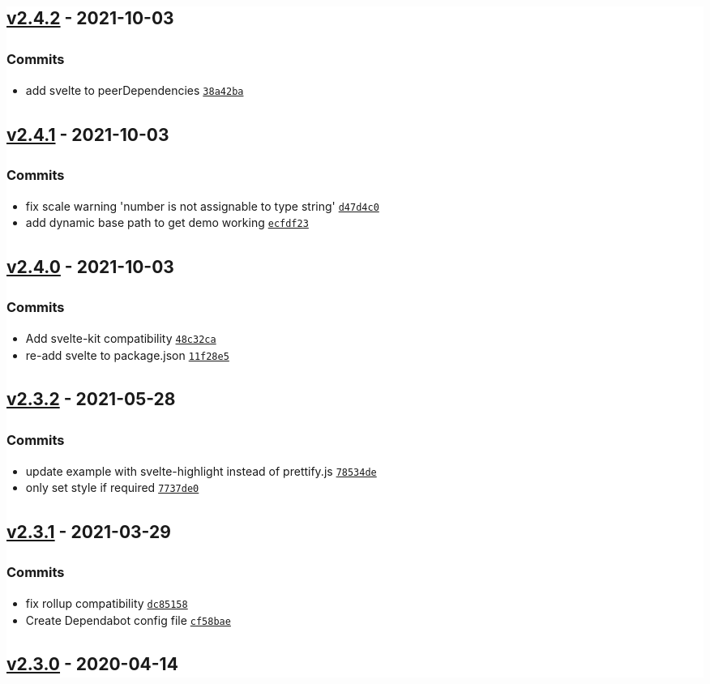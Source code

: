 ## [v2.4.2](https://github.com/RobBrazier/svelte-awesome/compare/v2.4.1...v2.4.2) - 2021-10-03

### Commits

- add svelte to peerDependencies [`38a42ba`](https://github.com/RobBrazier/svelte-awesome/commit/38a42ba01e6647a0f6546dd6e7935b6a7701ae85)

## [v2.4.1](https://github.com/RobBrazier/svelte-awesome/compare/v2.4.0...v2.4.1) - 2021-10-03

### Commits

- fix scale warning 'number is not assignable to type string' [`d47d4c0`](https://github.com/RobBrazier/svelte-awesome/commit/d47d4c0e3c4621ada70ebbe7ed970e0ce60bd427)
- add dynamic base path to get demo working [`ecfdf23`](https://github.com/RobBrazier/svelte-awesome/commit/ecfdf234425126324f38e148449a8e6d0eb367b4)

## [v2.4.0](https://github.com/RobBrazier/svelte-awesome/compare/v2.3.2...v2.4.0) - 2021-10-03

### Commits

- Add svelte-kit compatibility [`48c32ca`](https://github.com/RobBrazier/svelte-awesome/commit/48c32cac324d21c1bfae69f8e2bc51e4d4d3cdc8)
- re-add svelte to package.json [`11f28e5`](https://github.com/RobBrazier/svelte-awesome/commit/11f28e576cba7c3c1d2f89131102c1133b439964)

## [v2.3.2](https://github.com/RobBrazier/svelte-awesome/compare/v2.3.1...v2.3.2) - 2021-05-28

### Commits

- update example with svelte-highlight instead of prettify.js [`78534de`](https://github.com/RobBrazier/svelte-awesome/commit/78534de7e9b1b21e6fae4556a9c247e5dfe7daee)
- only set style if required [`7737de0`](https://github.com/RobBrazier/svelte-awesome/commit/7737de0fb8eb7136676e8509dbf2279a9c8d85dc)

## [v2.3.1](https://github.com/RobBrazier/svelte-awesome/compare/v2.3.0...v2.3.1) - 2021-03-29

### Commits

- fix rollup compatibility [`dc85158`](https://github.com/RobBrazier/svelte-awesome/commit/dc851583016b2fe4b1ae5e0ee01fa81ad393e225)
- Create Dependabot config file [`cf58bae`](https://github.com/RobBrazier/svelte-awesome/commit/cf58baeb555c35f880a229851536eb202d16b537)

## [v2.3.0](https://github.com/RobBrazier/svelte-awesome/compare/v2.2.1...v2.3.0) - 2020-04-14
